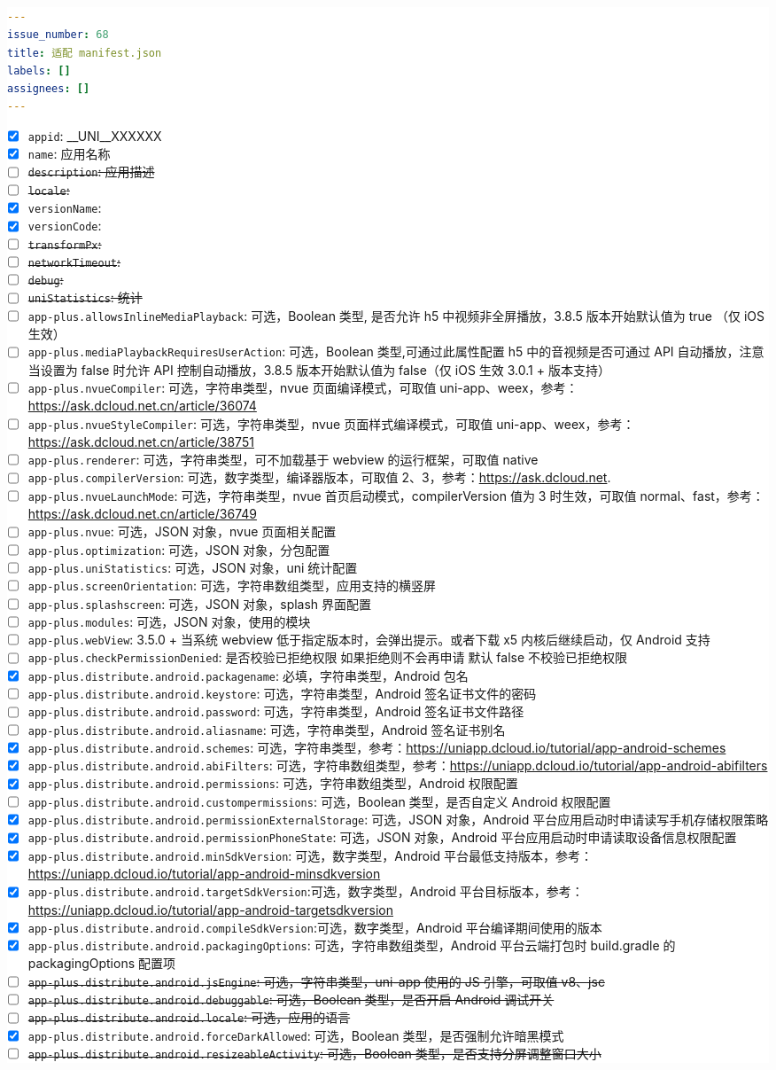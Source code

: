 ```yaml
---
issue_number: 68
title: 适配 manifest.json
labels: []
assignees: []
---
```


- [x] `appid`: \_\_UNI\_\_XXXXXX
- [x] `name`: 应用名称
- [ ] ~~`description`: 应用描述~~
- [ ] ~~`locale`:~~
- [x] `versionName`:
- [x] `versionCode`:
- [ ] ~~`transformPx`:~~
- [ ] ~~`networkTimeout`:~~
- [ ] ~~`debug`:~~
- [ ] ~~`uniStatistics`: 统计~~
- [ ] `app-plus.allowsInlineMediaPlayback`: 可选，Boolean 类型, 是否允许 h5 中视频非全屏播放，3.8.5 版本开始默认值为 true （仅 iOS 生效）
- [ ] `app-plus.mediaPlaybackRequiresUserAction`: 可选，Boolean 类型,可通过此属性配置 h5 中的音视频是否可通过 API 自动播放，注意当设置为 false 时允许 API 控制自动播放，3.8.5 版本开始默认值为 false（仅 iOS 生效 3.0.1 + 版本支持）
- [ ] `app-plus.nvueCompiler`: 可选，字符串类型，nvue 页面编译模式，可取值 uni-app、weex，参考：https://ask.dcloud.net.cn/article/36074
- [ ] `app-plus.nvueStyleCompiler`: 可选，字符串类型，nvue 页面样式编译模式，可取值 uni-app、weex，参考：https://ask.dcloud.net.cn/article/38751
- [ ] `app-plus.renderer`: 可选，字符串类型，可不加载基于 webview 的运行框架，可取值 native
- [ ] `app-plus.compilerVersion`: 可选，数字类型，编译器版本，可取值 2、3，参考：https://ask.dcloud.net.
- [ ] `app-plus.nvueLaunchMode`: 可选，字符串类型，nvue 首页启动模式，compilerVersion 值为 3 时生效，可取值 normal、fast，参考：https://ask.dcloud.net.cn/article/36749
- [ ] `app-plus.nvue`: 可选，JSON 对象，nvue 页面相关配置
- [ ] `app-plus.optimization`: 可选，JSON 对象，分包配置
- [ ] `app-plus.uniStatistics`: 可选，JSON 对象，uni 统计配置
- [ ] `app-plus.screenOrientation`: 可选，字符串数组类型，应用支持的横竖屏
- [ ] `app-plus.splashscreen`: 可选，JSON 对象，splash 界面配置
- [ ] `app-plus.modules`: 可选，JSON 对象，使用的模块
- [ ] `app-plus.webView`: 3.5.0 + 当系统 webview 低于指定版本时，会弹出提示。或者下载 x5 内核后继续启动，仅 Android 支持
- [ ] `app-plus.checkPermissionDenied`: 是否校验已拒绝权限 如果拒绝则不会再申请 默认 false 不校验已拒绝权限
- [x] `app-plus.distribute.android.packagename`: 必填，字符串类型，Android 包名
- [ ] `app-plus.distribute.android.keystore`: 可选，字符串类型，Android 签名证书文件的密码
- [ ] `app-plus.distribute.android.password`: 可选，字符串类型，Android 签名证书文件路径
- [ ] `app-plus.distribute.android.aliasname`: 可选，字符串类型，Android 签名证书别名
- [x] `app-plus.distribute.android.schemes`: 可选，字符串类型，参考：https://uniapp.dcloud.io/tutorial/app-android-schemes
- [x] `app-plus.distribute.android.abiFilters`: 可选，字符串数组类型，参考：https://uniapp.dcloud.io/tutorial/app-android-abifilters
- [x] `app-plus.distribute.android.permissions`: 可选，字符串数组类型，Android 权限配置
- [ ] `app-plus.distribute.android.custompermissions`: 可选，Boolean 类型，是否自定义 Android 权限配置
- [x] `app-plus.distribute.android.permissionExternalStorage`: 可选，JSON 对象，Android 平台应用启动时申请读写手机存储权限策略
- [x] `app-plus.distribute.android.permissionPhoneState`: 可选，JSON 对象，Android 平台应用启动时申请读取设备信息权限配置
- [x] `app-plus.distribute.android.minSdkVersion`: 可选，数字类型，Android 平台最低支持版本，参考：https://uniapp.dcloud.io/tutorial/app-android-minsdkversion
- [x] `app-plus.distribute.android.targetSdkVersion`:可选，数字类型，Android 平台目标版本，参考：https://uniapp.dcloud.io/tutorial/app-android-targetsdkversion
- [x] `app-plus.distribute.android.compileSdkVersion`:可选，数字类型，Android 平台编译期间使用的版本
- [x] `app-plus.distribute.android.packagingOptions`: 可选，字符串数组类型，Android 平台云端打包时 build.gradle 的 packagingOptions 配置项
- [ ] ~~`app-plus.distribute.android.jsEngine`: 可选，字符串类型，uni-app 使用的 JS 引擎，可取值 v8、jsc~~
- [ ] ~~`app-plus.distribute.android.debuggable`: 可选，Boolean 类型，是否开启 Android 调试开关~~
- [ ] ~~`app-plus.distribute.android.locale`: 可选，应用的语言~~
- [x] `app-plus.distribute.android.forceDarkAllowed`: 可选，Boolean 类型，是否强制允许暗黑模式
- [ ] ~~`app-plus.distribute.android.resizeableActivity`: 可选，Boolean 类型，是否支持分屏调整窗口大小~~